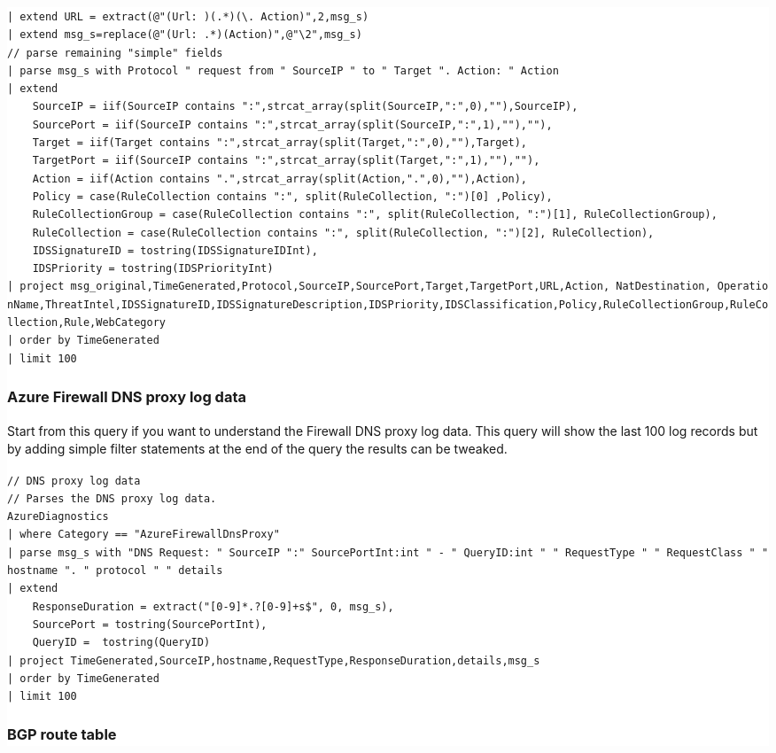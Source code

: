 ```query
| extend URL = extract(@"(Url: )(.*)(\. Action)",2,msg_s)
| extend msg_s=replace(@"(Url: .*)(Action)",@"\2",msg_s)
// parse remaining "simple" fields
| parse msg_s with Protocol " request from " SourceIP " to " Target ". Action: " Action
| extend 
    SourceIP = iif(SourceIP contains ":",strcat_array(split(SourceIP,":",0),""),SourceIP),
    SourcePort = iif(SourceIP contains ":",strcat_array(split(SourceIP,":",1),""),""),
    Target = iif(Target contains ":",strcat_array(split(Target,":",0),""),Target),
    TargetPort = iif(SourceIP contains ":",strcat_array(split(Target,":",1),""),""),
    Action = iif(Action contains ".",strcat_array(split(Action,".",0),""),Action),
    Policy = case(RuleCollection contains ":", split(RuleCollection, ":")[0] ,Policy),
    RuleCollectionGroup = case(RuleCollection contains ":", split(RuleCollection, ":")[1], RuleCollectionGroup),
    RuleCollection = case(RuleCollection contains ":", split(RuleCollection, ":")[2], RuleCollection),
    IDSSignatureID = tostring(IDSSignatureIDInt),
    IDSPriority = tostring(IDSPriorityInt)
| project msg_original,TimeGenerated,Protocol,SourceIP,SourcePort,Target,TargetPort,URL,Action, NatDestination, OperationName,ThreatIntel,IDSSignatureID,IDSSignatureDescription,IDSPriority,IDSClassification,Policy,RuleCollectionGroup,RuleCollection,Rule,WebCategory
| order by TimeGenerated
| limit 100
```




### Azure Firewall DNS proxy log data  

Start from this query if you want to understand the Firewall DNS proxy log data. This query will show the last 100 log records but by adding simple filter statements at the end of the query the results can be tweaked.  

```query
// DNS proxy log data 
// Parses the DNS proxy log data. 
AzureDiagnostics
| where Category == "AzureFirewallDnsProxy"
| parse msg_s with "DNS Request: " SourceIP ":" SourcePortInt:int " - " QueryID:int " " RequestType " " RequestClass " " hostname ". " protocol " " details
| extend
    ResponseDuration = extract("[0-9]*.?[0-9]+s$", 0, msg_s),
    SourcePort = tostring(SourcePortInt),
    QueryID =  tostring(QueryID)
| project TimeGenerated,SourceIP,hostname,RequestType,ResponseDuration,details,msg_s
| order by TimeGenerated
| limit 100
```




### BGP route table  
